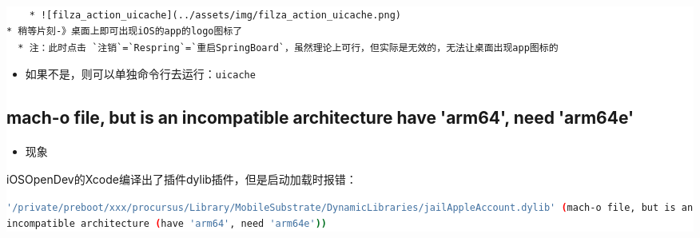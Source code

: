         * ![filza_action_uicache](../assets/img/filza_action_uicache.png)
    * 稍等片刻-》桌面上即可出现iOS的app的logo图标了
      * 注：此时点击 `注销`=`Respring`=`重启SpringBoard`，虽然理论上可行，但实际是无效的，无法让桌面出现app图标的
  * 如果不是，则可以单独命令行去运行：`uicache`

## mach-o file, but is an incompatible architecture have 'arm64', need 'arm64e'

* 现象

iOSOpenDev的Xcode编译出了插件dylib插件，但是启动加载时报错：

```bash
'/private/preboot/xxx/procursus/Library/MobileSubstrate/DynamicLibraries/jailAppleAccount.dylib' (mach-o file, but is an incompatible architecture (have 'arm64', need 'arm64e'))
```
